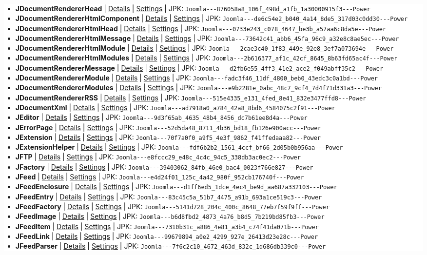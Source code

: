  - **JDocumentRendererHead** | [Details](src/876058a8-106f-498d-a1fb-1a30000915f3) | [Settings](src/876058a8-106f-498d-a1fb-1a30000915f3/item.json) | JPK: `Joomla---876058a8_106f_498d_a1fb_1a30000915f3---Power`
 - **JDocumentRendererHtmlComponent** | [Details](src/de6c54e2-b040-4a14-8de5-317d03c0dd30) | [Settings](src/de6c54e2-b040-4a14-8de5-317d03c0dd30/item.json) | JPK: `Joomla---de6c54e2_b040_4a14_8de5_317d03c0dd30---Power`
 - **JDocumentRendererHtmlHead** | [Details](src/0733e243-c078-4647-be3b-a57aa6c8da5e) | [Settings](src/0733e243-c078-4647-be3b-a57aa6c8da5e/item.json) | JPK: `Joomla---0733e243_c078_4647_be3b_a57aa6c8da5e---Power`
 - **JDocumentRendererHtmlMessage** | [Details](src/73642c41-abb6-45fa-96c9-a32e8c8ae5ec) | [Settings](src/73642c41-abb6-45fa-96c9-a32e8c8ae5ec/item.json) | JPK: `Joomla---73642c41_abb6_45fa_96c9_a32e8c8ae5ec---Power`
 - **JDocumentRendererHtmlModule** | [Details](src/2cae3c40-1f83-449e-92e8-3ef7a073694e) | [Settings](src/2cae3c40-1f83-449e-92e8-3ef7a073694e/item.json) | JPK: `Joomla---2cae3c40_1f83_449e_92e8_3ef7a073694e---Power`
 - **JDocumentRendererHtmlModules** | [Details](src/2b616377-af1c-42cf-8645-8b63fd65ac4f) | [Settings](src/2b616377-af1c-42cf-8645-8b63fd65ac4f/item.json) | JPK: `Joomla---2b616377_af1c_42cf_8645_8b63fd65ac4f---Power`
 - **JDocumentRendererMessage** | [Details](src/d2fb6e55-4ff3-41e2-ace2-f049abff35c2) | [Settings](src/d2fb6e55-4ff3-41e2-ace2-f049abff35c2/item.json) | JPK: `Joomla---d2fb6e55_4ff3_41e2_ace2_f049abff35c2---Power`
 - **JDocumentRendererModule** | [Details](src/fadc3f46-11df-4800-beb0-43edc3c0a1bd) | [Settings](src/fadc3f46-11df-4800-beb0-43edc3c0a1bd/item.json) | JPK: `Joomla---fadc3f46_11df_4800_beb0_43edc3c0a1bd---Power`
 - **JDocumentRendererModules** | [Details](src/e9b2281e-0abc-48c7-9cf4-7d4f71d331a3) | [Settings](src/e9b2281e-0abc-48c7-9cf4-7d4f71d331a3/item.json) | JPK: `Joomla---e9b2281e_0abc_48c7_9cf4_7d4f71d331a3---Power`
 - **JDocumentRendererRSS** | [Details](src/515e4335-e131-4fed-8e41-832e3477ffd8) | [Settings](src/515e4335-e131-4fed-8e41-832e3477ffd8/item.json) | JPK: `Joomla---515e4335_e131_4fed_8e41_832e3477ffd8---Power`
 - **JDocumentXml** | [Details](src/ad7918a0-a784-42a8-8bd6-4584075c2f91) | [Settings](src/ad7918a0-a784-42a8-8bd6-4584075c2f91/item.json) | JPK: `Joomla---ad7918a0_a784_42a8_8bd6_4584075c2f91---Power`
 - **JEditor** | [Details](src/9d3f65ab-4635-48b4-8456-dc7b61ee8d4a) | [Settings](src/9d3f65ab-4635-48b4-8456-dc7b61ee8d4a/item.json) | JPK: `Joomla---9d3f65ab_4635_48b4_8456_dc7b61ee8d4a---Power`
 - **JErrorPage** | [Details](src/52d5da48-8711-4b36-bd18-fb126e900acc) | [Settings](src/52d5da48-8711-4b36-bd18-fb126e900acc/item.json) | JPK: `Joomla---52d5da48_8711_4b36_bd18_fb126e900acc---Power`
 - **JExtension** | [Details](src/70f7a0f0-a9f5-4e3f-9862-f41ffedaaa82) | [Settings](src/70f7a0f0-a9f5-4e3f-9862-f41ffedaaa82/item.json) | JPK: `Joomla---70f7a0f0_a9f5_4e3f_9862_f41ffedaaa82---Power`
 - **JExtensionHelper** | [Details](src/fdf6b2b2-1561-4ccf-bf66-2d05b0b956aa) | [Settings](src/fdf6b2b2-1561-4ccf-bf66-2d05b0b956aa/item.json) | JPK: `Joomla---fdf6b2b2_1561_4ccf_bf66_2d05b0b956aa---Power`
 - **JFTP** | [Details](src/e8fccc29-e48c-4c4c-94c5-338db3ac0ec2) | [Settings](src/e8fccc29-e48c-4c4c-94c5-338db3ac0ec2/item.json) | JPK: `Joomla---e8fccc29_e48c_4c4c_94c5_338db3ac0ec2---Power`
 - **JFactory** | [Details](src/39403062-84fb-46e0-bac4-0023f766e827) | [Settings](src/39403062-84fb-46e0-bac4-0023f766e827/item.json) | JPK: `Joomla---39403062_84fb_46e0_bac4_0023f766e827---Power`
 - **JFeed** | [Details](src/e4d24f01-125c-4a42-980f-952cb176740f) | [Settings](src/e4d24f01-125c-4a42-980f-952cb176740f/item.json) | JPK: `Joomla---e4d24f01_125c_4a42_980f_952cb176740f---Power`
 - **JFeedEnclosure** | [Details](src/d1ff6ed5-1dce-4ec4-be9d-aa687a332103) | [Settings](src/d1ff6ed5-1dce-4ec4-be9d-aa687a332103/item.json) | JPK: `Joomla---d1ff6ed5_1dce_4ec4_be9d_aa687a332103---Power`
 - **JFeedEntry** | [Details](src/83c45c5a-51b7-4475-a91b-693a1ce519c3) | [Settings](src/83c45c5a-51b7-4475-a91b-693a1ce519c3/item.json) | JPK: `Joomla---83c45c5a_51b7_4475_a91b_693a1ce519c3---Power`
 - **JFeedFactory** | [Details](src/5141d728-204c-400c-8648-77eb7f59f9ff) | [Settings](src/5141d728-204c-400c-8648-77eb7f59f9ff/item.json) | JPK: `Joomla---5141d728_204c_400c_8648_77eb7f59f9ff---Power`
 - **JFeedImage** | [Details](src/b6d8fbd2-4873-4a76-b8d5-7b219bd85fb3) | [Settings](src/b6d8fbd2-4873-4a76-b8d5-7b219bd85fb3/item.json) | JPK: `Joomla---b6d8fbd2_4873_4a76_b8d5_7b219bd85fb3---Power`
 - **JFeedItem** | [Details](src/7310b31c-a886-4e81-a3b4-c74f41da071b) | [Settings](src/7310b31c-a886-4e81-a3b4-c74f41da071b/item.json) | JPK: `Joomla---7310b31c_a886_4e81_a3b4_c74f41da071b---Power`
 - **JFeedLink** | [Details](src/99679894-a0e2-4299-927e-26413d23e28c) | [Settings](src/99679894-a0e2-4299-927e-26413d23e28c/item.json) | JPK: `Joomla---99679894_a0e2_4299_927e_26413d23e28c---Power`
 - **JFeedParser** | [Details](src/7f6c2c10-4672-463d-832c-1d686db339c0) | [Settings](src/7f6c2c10-4672-463d-832c-1d686db339c0/item.json) | JPK: `Joomla---7f6c2c10_4672_463d_832c_1d686db339c0---Power`